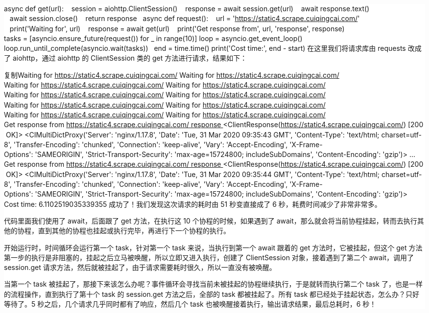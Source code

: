 async def get(url):
   session = aiohttp.ClientSession()
   response = await session.get(url)
   await response.text()
   await session.close()
   return response
 
async def request():
   url = 'https://static4.scrape.cuiqingcai.com/'
   print('Waiting for', url)
   response = await get(url)
   print('Get response from', url, 'response', response)
 
tasks = [asyncio.ensure_future(request()) for _ in range(10)]
loop = asyncio.get_event_loop()
loop.run_until_complete(asyncio.wait(tasks))
 
end = time.time()
print('Cost time:', end - start)
在这里我们将请求库由 requests 改成了 aiohttp，通过 aiohttp 的 ClientSession 类的 get 方法进行请求，结果如下：

复制Waiting for https://static4.scrape.cuiqingcai.com/
Waiting for https://static4.scrape.cuiqingcai.com/
Waiting for https://static4.scrape.cuiqingcai.com/
Waiting for https://static4.scrape.cuiqingcai.com/
Waiting for https://static4.scrape.cuiqingcai.com/
Waiting for https://static4.scrape.cuiqingcai.com/
Waiting for https://static4.scrape.cuiqingcai.com/
Waiting for https://static4.scrape.cuiqingcai.com/
Waiting for https://static4.scrape.cuiqingcai.com/
Waiting for https://static4.scrape.cuiqingcai.com/
Get response from https://static4.scrape.cuiqingcai.com/ response <ClientResponse(https://static4.scrape.cuiqingcai.com/) [200 OK]>
<CIMultiDictProxy('Server': 'nginx/1.17.8', 'Date': 'Tue, 31 Mar 2020 09:35:43 GMT', 'Content-Type': 'text/html; charset=utf-8', 'Transfer-Encoding': 'chunked', 'Connection': 'keep-alive', 'Vary': 'Accept-Encoding', 'X-Frame-Options': 'SAMEORIGIN', 'Strict-Transport-Security': 'max-age=15724800; includeSubDomains', 'Content-Encoding': 'gzip')>
...
Get response from https://static4.scrape.cuiqingcai.com/ response <ClientResponse(https://static4.scrape.cuiqingcai.com/) [200 OK]>
<CIMultiDictProxy('Server': 'nginx/1.17.8', 'Date': 'Tue, 31 Mar 2020 09:35:44 GMT', 'Content-Type': 'text/html; charset=utf-8', 'Transfer-Encoding': 'chunked', 'Connection': 'keep-alive', 'Vary': 'Accept-Encoding', 'X-Frame-Options': 'SAMEORIGIN', 'Strict-Transport-Security': 'max-age=15724800; includeSubDomains', 'Content-Encoding': 'gzip')>
Cost time: 6.1102519035339355
成功了！我们发现这次请求的耗时由 51 秒变直接成了 6 秒，耗费时间减少了非常非常多。

代码里面我们使用了 await，后面跟了 get 方法，在执行这 10 个协程的时候，如果遇到了 await，那么就会将当前协程挂起，转而去执行其他的协程，直到其他的协程也挂起或执行完毕，再进行下一个协程的执行。

开始运行时，时间循环会运行第一个 task，针对第一个 task 来说，当执行到第一个 await 跟着的 get 方法时，它被挂起，但这个 get 方法第一步的执行是非阻塞的，挂起之后立马被唤醒，所以立即又进入执行，创建了 ClientSession 对象，接着遇到了第二个 await，调用了 session.get 请求方法，然后就被挂起了，由于请求需要耗时很久，所以一直没有被唤醒。

当第一个 task 被挂起了，那接下来该怎么办呢？事件循环会寻找当前未被挂起的协程继续执行，于是就转而执行第二个 task 了，也是一样的流程操作，直到执行了第十个 task 的 session.get 方法之后，全部的 task 都被挂起了。所有 task 都已经处于挂起状态，怎么办？只好等待了。5 秒之后，几个请求几乎同时都有了响应，然后几个 task 也被唤醒接着执行，输出请求结果，最后总耗时，6 秒！
